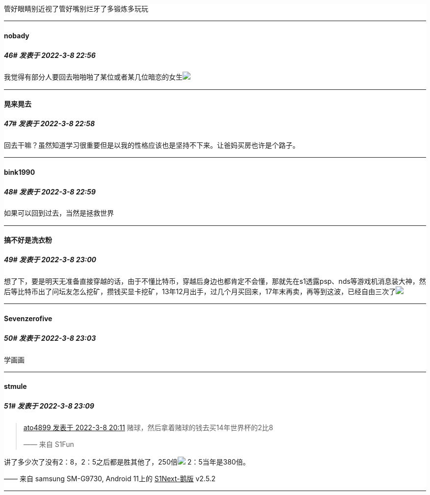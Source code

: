 管好眼睛别近视了管好嘴别烂牙了多锻炼多玩玩

*****

####  nobady  
##### 46#       发表于 2022-3-8 22:56

我觉得有部分人要回去啪啪啪了某位或者某几位暗恋的女生<img src="https://static.saraba1st.com/image/smiley/face2017/001.png" referrerpolicy="no-referrer">

*****

####  晃来晃去  
##### 47#       发表于 2022-3-8 22:58

回去干嘛？虽然知道学习很重要但是以我的性格应该也是坚持不下来。让爸妈买房也许是个路子。

*****

####  bink1990  
##### 48#       发表于 2022-3-8 22:59

如果可以回到过去，当然是拯救世界

*****

####  搞不好是洗衣粉  
##### 49#       发表于 2022-3-8 23:00

想了下，要是明天无准备直接穿越的话，由于不懂比特币，穿越后身边也都肯定不会懂，那就先在s1透露psp、nds等游戏机消息装大神，然后等比特币出了问坛友怎么挖矿，攒钱买显卡挖矿，13年12月出手，过几个月买回来，17年末再卖，再等到这波，已经自由三次了<img src="https://static.saraba1st.com/image/smiley/face2017/067.png" referrerpolicy="no-referrer">

*****

####  Sevenzerofive  
##### 50#       发表于 2022-3-8 23:03

学画画

*****

####  stmule  
##### 51#       发表于 2022-3-8 23:09

<blockquote><a href="httphttps://bbs.saraba1st.com/2b/forum.php?mod=redirect&amp;goto=findpost&amp;pid=54967735&amp;ptid=2056722" target="_blank">ato4899 发表于 2022-3-8 20:11</a>
赌球，然后拿着赌球的钱去买14年世界杯的2比8

—— 来自 S1Fun</blockquote>
讲了多少次了没有2：8，2：5之后都是胜其他了，250倍<img src="https://static.saraba1st.com/image/smiley/face2017/018.png" referrerpolicy="no-referrer">
2：5当年是380倍。

—— 来自 samsung SM-G9730, Android 11上的 [S1Next-鹅版](https://github.com/ykrank/S1-Next/releases) v2.5.2

*****
